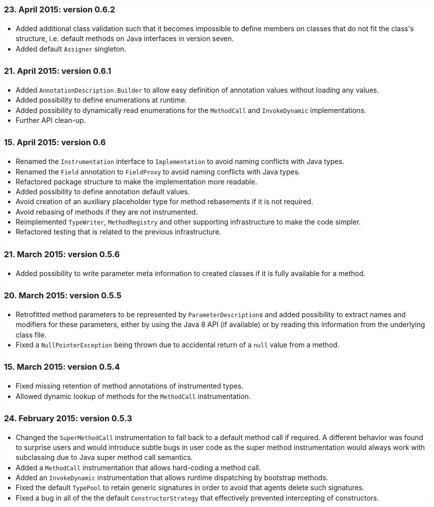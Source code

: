 ### 23. April 2015: version 0.6.2

- Added additional class validation such that it becomes impossible to define members on classes that do not fit
  the class's structure, i.e. default methods on Java interfaces in version seven.
- Added default `Assigner` singleton.

### 21. April 2015: version 0.6.1

- Added `AnnotationDescription.Builder` to allow easy definition of annotation values without loading any values.
- Added possibility to define enumerations at runtime.
- Added possibility to dynamically read enumerations for the `MethodCall` and `InvokeDynamic` implementations.
- Further API clean-up.

### 15. April 2015: version 0.6

- Renamed the `Instrumentation` interface to `Implementation` to avoid naming conflicts with Java types.
- Renamed the `Field` annotation to `FieldProxy` to avoid naming conflicts with Java types.
- Refactored package structure to make the implementation more readable.
- Added possibility to define annotation default values.
- Avoid creation of an auxiliary placeholder type for method rebasements if it is not required.
- Avoid rebasing of methods if they are not instrumented.
- Reimplemented `TypeWriter`, `MethodRegistry` and other supporting infrastructure to make  the code simpler.
- Refactored testing that is related to the previous infrastructure.

### 21. March 2015: version 0.5.6

- Added possibility to write parameter meta information to created classes if it is fully available for a method.

### 20. March 2015: version 0.5.5

- Retrofitted method parameters to be represented by `ParameterDescription`s and added possibility to extract names
  and modifiers for these parameters, either by using the Java 8 API (if available) or by reading this information
  from the underlying class file.
- Fixed a `NullPointerException` being thrown due to accidental return of a `null` value from a method.

### 15. March 2015: version 0.5.4

- Fixed missing retention of method annotations of instrumented types.
- Allowed dynamic lookup of methods for the `MethodCall` instrumentation.

### 24. February 2015: version 0.5.3

- Changed the `SuperMethodCall` instrumentation to fall back to a default method call if required. A different
  behavior was found to surprise users and would introduce subtle bugs in user code as the super method instrumentation
  would always work with subclassing due to Java super method call semantics.
- Added a `MethodCall` instrumentation that allows hard-coding a method call.
- Added an `InvokeDynamic` instrumentation that allows runtime dispatching by bootstrap methods.
- Fixed the default `TypePool` to retain generic signatures in order to avoid that agents delete such signatures.
- Fixed a bug in all of the the default `ConstructorStrategy` that effectively prevented intercepting of constructors.
